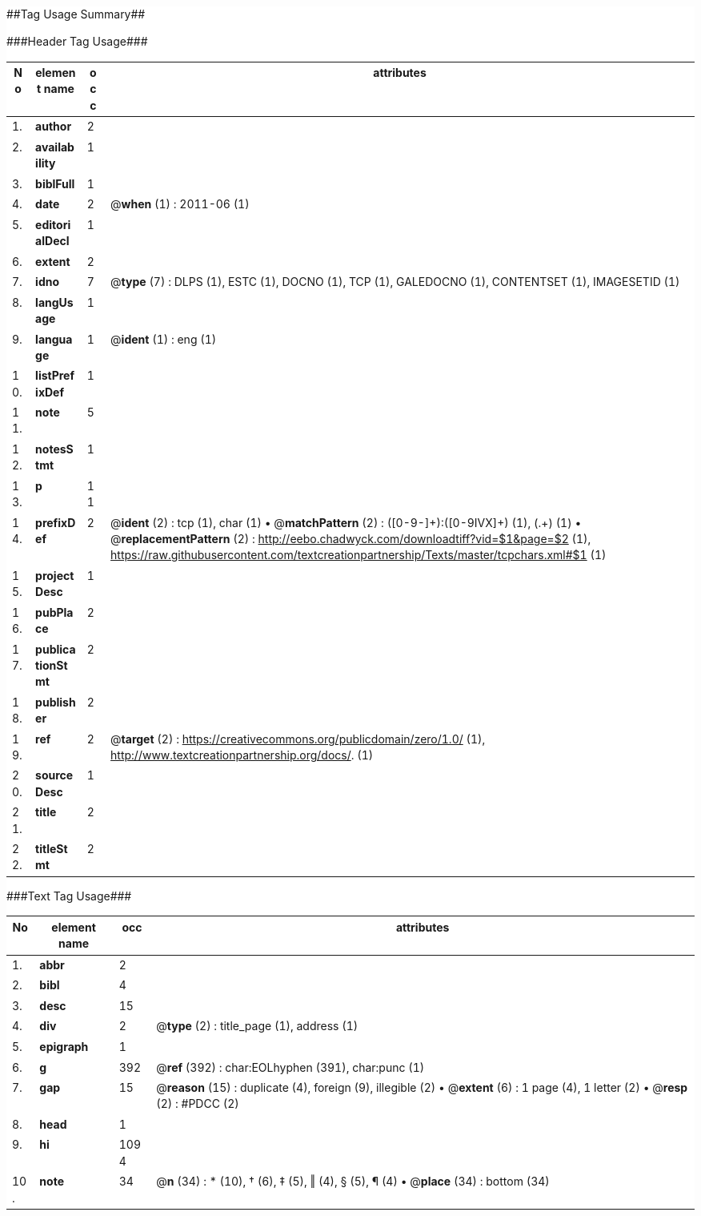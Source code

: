 ##Tag Usage Summary##

###Header Tag Usage###

|No|element name|occ|attributes|
|---|---|---|---|
|1.|__author__|2||
|2.|__availability__|1||
|3.|__biblFull__|1||
|4.|__date__|2| @__when__ (1) : 2011-06 (1)|
|5.|__editorialDecl__|1||
|6.|__extent__|2||
|7.|__idno__|7| @__type__ (7) : DLPS (1), ESTC (1), DOCNO (1), TCP (1), GALEDOCNO (1), CONTENTSET (1), IMAGESETID (1)|
|8.|__langUsage__|1||
|9.|__language__|1| @__ident__ (1) : eng (1)|
|10.|__listPrefixDef__|1||
|11.|__note__|5||
|12.|__notesStmt__|1||
|13.|__p__|11||
|14.|__prefixDef__|2| @__ident__ (2) : tcp (1), char (1)  •  @__matchPattern__ (2) : ([0-9\-]+):([0-9IVX]+) (1), (.+) (1)  •  @__replacementPattern__ (2) : http://eebo.chadwyck.com/downloadtiff?vid=$1&page=$2 (1), https://raw.githubusercontent.com/textcreationpartnership/Texts/master/tcpchars.xml#$1 (1)|
|15.|__projectDesc__|1||
|16.|__pubPlace__|2||
|17.|__publicationStmt__|2||
|18.|__publisher__|2||
|19.|__ref__|2| @__target__ (2) : https://creativecommons.org/publicdomain/zero/1.0/ (1), http://www.textcreationpartnership.org/docs/. (1)|
|20.|__sourceDesc__|1||
|21.|__title__|2||
|22.|__titleStmt__|2||


###Text Tag Usage###

|No|element name|occ|attributes|
|---|---|---|---|
|1.|__abbr__|2||
|2.|__bibl__|4||
|3.|__desc__|15||
|4.|__div__|2| @__type__ (2) : title_page (1), address (1)|
|5.|__epigraph__|1||
|6.|__g__|392| @__ref__ (392) : char:EOLhyphen (391), char:punc (1)|
|7.|__gap__|15| @__reason__ (15) : duplicate (4), foreign (9), illegible (2)  •  @__extent__ (6) : 1 page (4), 1 letter (2)  •  @__resp__ (2) : #PDCC (2)|
|8.|__head__|1||
|9.|__hi__|1094||
|10.|__note__|34| @__n__ (34) : * (10), † (6), ‡ (5), ‖ (4), § (5), ¶ (4)  •  @__place__ (34) : bottom (34)|